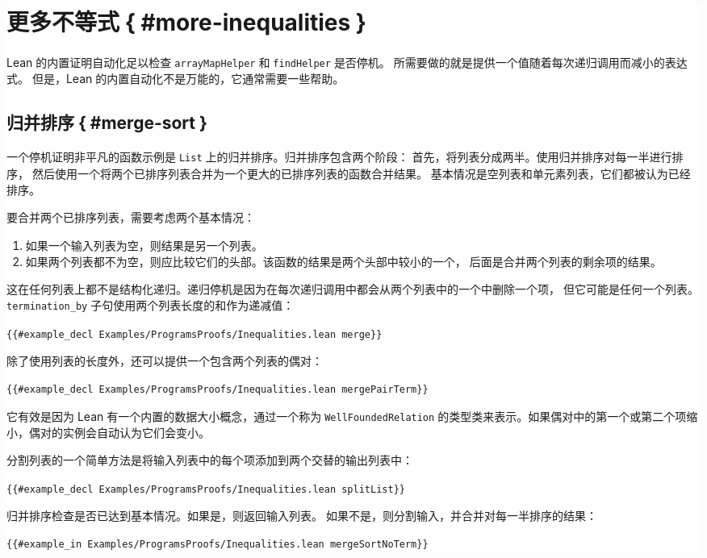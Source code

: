 

# 更多不等式 { #more-inequalities }



Lean 的内置证明自动化足以检查 `arrayMapHelper` 和 `findHelper` 是否停机。
所需要做的就是提供一个值随着每次递归调用而减小的表达式。
但是，Lean 的内置自动化不是万能的，它通常需要一些帮助。



## 归并排序 { #merge-sort }

一个停机证明非平凡的函数示例是 `List` 上的归并排序。归并排序包含两个阶段：
首先，将列表分成两半。使用归并排序对每一半进行排序，
然后使用一个将两个已排序列表合并为一个更大的已排序列表的函数合并结果。
基本情况是空列表和单元素列表，它们都被认为已经排序。



要合并两个已排序列表，需要考虑两个基本情况：

 1. 如果一个输入列表为空，则结果是另一个列表。
 2. 如果两个列表都不为空，则应比较它们的头部。该函数的结果是两个头部中较小的一个，
    后面是合并两个列表的剩余项的结果。



这在任何列表上都不是结构化递归。递归停机是因为在每次递归调用中都会从两个列表中的一个中删除一个项，
但它可能是任何一个列表。`termination_by` 子句使用两个列表长度的和作为递减值：

```lean
{{#example_decl Examples/ProgramsProofs/Inequalities.lean merge}}
```



除了使用列表的长度外，还可以提供一个包含两个列表的偶对：

```lean
{{#example_decl Examples/ProgramsProofs/Inequalities.lean mergePairTerm}}
```



它有效是因为 Lean 有一个内置的数据大小概念，通过一个称为 `WellFoundedRelation`
的类型类来表示。如果偶对中的第一个或第二个项缩小，偶对的实例会自动认为它们会变小。



分割列表的一个简单方法是将输入列表中的每个项添加到两个交替的输出列表中：

```lean
{{#example_decl Examples/ProgramsProofs/Inequalities.lean splitList}}
```



归并排序检查是否已达到基本情况。如果是，则返回输入列表。
如果不是，则分割输入，并合并对每一半排序的结果：

```lean
{{#example_in Examples/ProgramsProofs/Inequalities.lean mergeSortNoTerm}}
```
